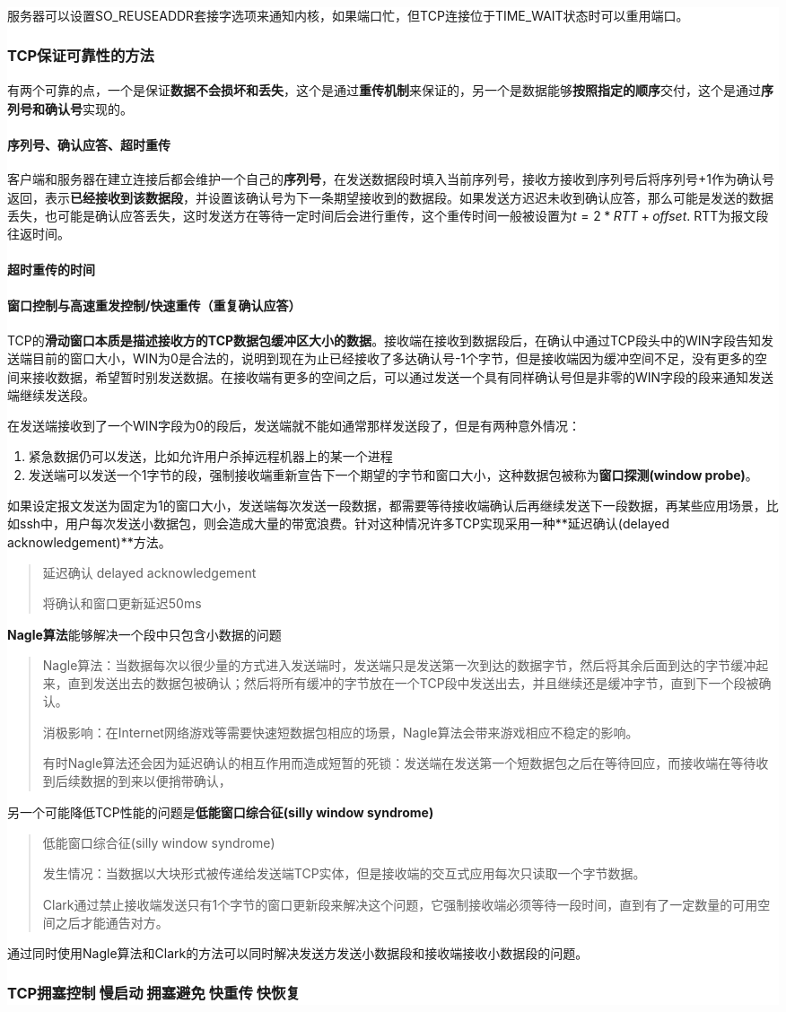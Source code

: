 服务器可以设置SO_REUSEADDR套接字选项来通知内核，如果端口忙，但TCP连接位于TIME_WAIT状态时可以重用端口。

### TCP保证可靠性的方法

有两个可靠的点，一个是保证**数据不会损坏和丢失**，这个是通过**重传机制**来保证的，另一个是数据能够**按照指定的顺序**交付，这个是通过**序列号和确认号**实现的。

#### 序列号、确认应答、超时重传

客户端和服务器在建立连接后都会维护一个自己的**序列号**，在发送数据段时填入当前序列号，接收方接收到序列号后将序列号+1作为确认号返回，表示**已经接收到该数据段**，并设置该确认号为下一条期望接收到的数据段。如果发送方迟迟未收到确认应答，那么可能是发送的数据丢失，也可能是确认应答丢失，这时发送方在等待一定时间后会进行重传，这个重传时间一般被设置为$t = 2 * RTT + offset$. RTT为报文段往返时间。



#### 超时重传的时间



#### 窗口控制与高速重发控制/快速重传（重复确认应答）

TCP的**滑动窗口本质是描述接收方的TCP数据包缓冲区大小的数据**。接收端在接收到数据段后，在确认中通过TCP段头中的WIN字段告知发送端目前的窗口大小，WIN为0是合法的，说明到现在为止已经接收了多达确认号-1个字节，但是接收端因为缓冲空间不足，没有更多的空间来接收数据，希望暂时别发送数据。在接收端有更多的空间之后，可以通过发送一个具有同样确认号但是非零的WIN字段的段来通知发送端继续发送段。

在发送端接收到了一个WIN字段为0的段后，发送端就不能如通常那样发送段了，但是有两种意外情况：

1. 紧急数据仍可以发送，比如允许用户杀掉远程机器上的某一个进程
2. 发送端可以发送一个1字节的段，强制接收端重新宣告下一个期望的字节和窗口大小，这种数据包被称为**窗口探测(window probe)**。

如果设定报文发送为固定为1的窗口大小，发送端每次发送一段数据，都需要等待接收端确认后再继续发送下一段数据，再某些应用场景，比如ssh中，用户每次发送小数据包，则会造成大量的带宽浪费。针对这种情况许多TCP实现采用一种**延迟确认(delayed acknowledgement)**方法。

> 延迟确认 delayed acknowledgement
>
> 将确认和窗口更新延迟50ms

**Nagle算法**能够解决一个段中只包含小数据的问题

> Nagle算法：当数据每次以很少量的方式进入发送端时，发送端只是发送第一次到达的数据字节，然后将其余后面到达的字节缓冲起来，直到发送出去的数据包被确认；然后将所有缓冲的字节放在一个TCP段中发送出去，并且继续还是缓冲字节，直到下一个段被确认。
>
> 消极影响：在Internet网络游戏等需要快速短数据包相应的场景，Nagle算法会带来游戏相应不稳定的影响。
>
> 有时Nagle算法还会因为延迟确认的相互作用而造成短暂的死锁：发送端在发送第一个短数据包之后在等待回应，而接收端在等待收到后续数据的到来以便捎带确认，

另一个可能降低TCP性能的问题是**低能窗口综合征(silly window syndrome)**

> 低能窗口综合征(silly window syndrome)
>
> 发生情况：当数据以大块形式被传递给发送端TCP实体，但是接收端的交互式应用每次只读取一个字节数据。
>
> Clark通过禁止接收端发送只有1个字节的窗口更新段来解决这个问题，它强制接收端必须等待一段时间，直到有了一定数量的可用空间之后才能通告对方。

通过同时使用Nagle算法和Clark的方法可以同时解决发送方发送小数据段和接收端接收小数据段的问题。



### TCP拥塞控制 慢启动 拥塞避免 快重传 快恢复
